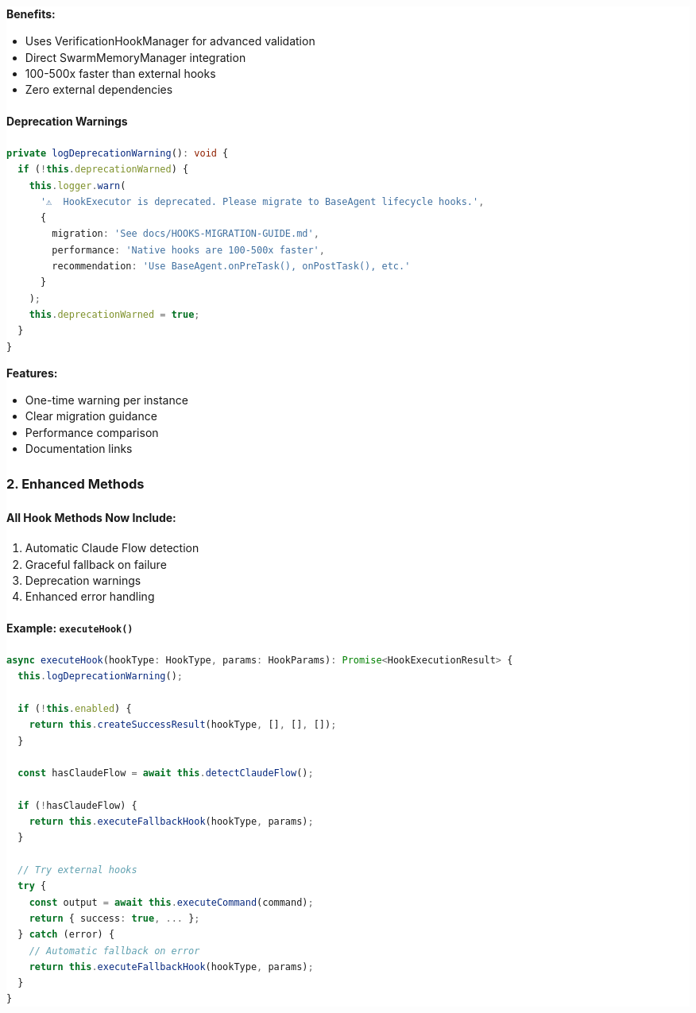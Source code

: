 **Benefits:**
- Uses VerificationHookManager for advanced validation
- Direct SwarmMemoryManager integration
- 100-500x faster than external hooks
- Zero external dependencies

#### Deprecation Warnings
```typescript
private logDeprecationWarning(): void {
  if (!this.deprecationWarned) {
    this.logger.warn(
      '⚠️  HookExecutor is deprecated. Please migrate to BaseAgent lifecycle hooks.',
      {
        migration: 'See docs/HOOKS-MIGRATION-GUIDE.md',
        performance: 'Native hooks are 100-500x faster',
        recommendation: 'Use BaseAgent.onPreTask(), onPostTask(), etc.'
      }
    );
    this.deprecationWarned = true;
  }
}
```

**Features:**
- One-time warning per instance
- Clear migration guidance
- Performance comparison
- Documentation links

### 2. Enhanced Methods

#### All Hook Methods Now Include:
1. Automatic Claude Flow detection
2. Graceful fallback on failure
3. Deprecation warnings
4. Enhanced error handling

#### Example: `executeHook()`
```typescript
async executeHook(hookType: HookType, params: HookParams): Promise<HookExecutionResult> {
  this.logDeprecationWarning();

  if (!this.enabled) {
    return this.createSuccessResult(hookType, [], [], []);
  }

  const hasClaudeFlow = await this.detectClaudeFlow();

  if (!hasClaudeFlow) {
    return this.executeFallbackHook(hookType, params);
  }

  // Try external hooks
  try {
    const output = await this.executeCommand(command);
    return { success: true, ... };
  } catch (error) {
    // Automatic fallback on error
    return this.executeFallbackHook(hookType, params);
  }
}
```
